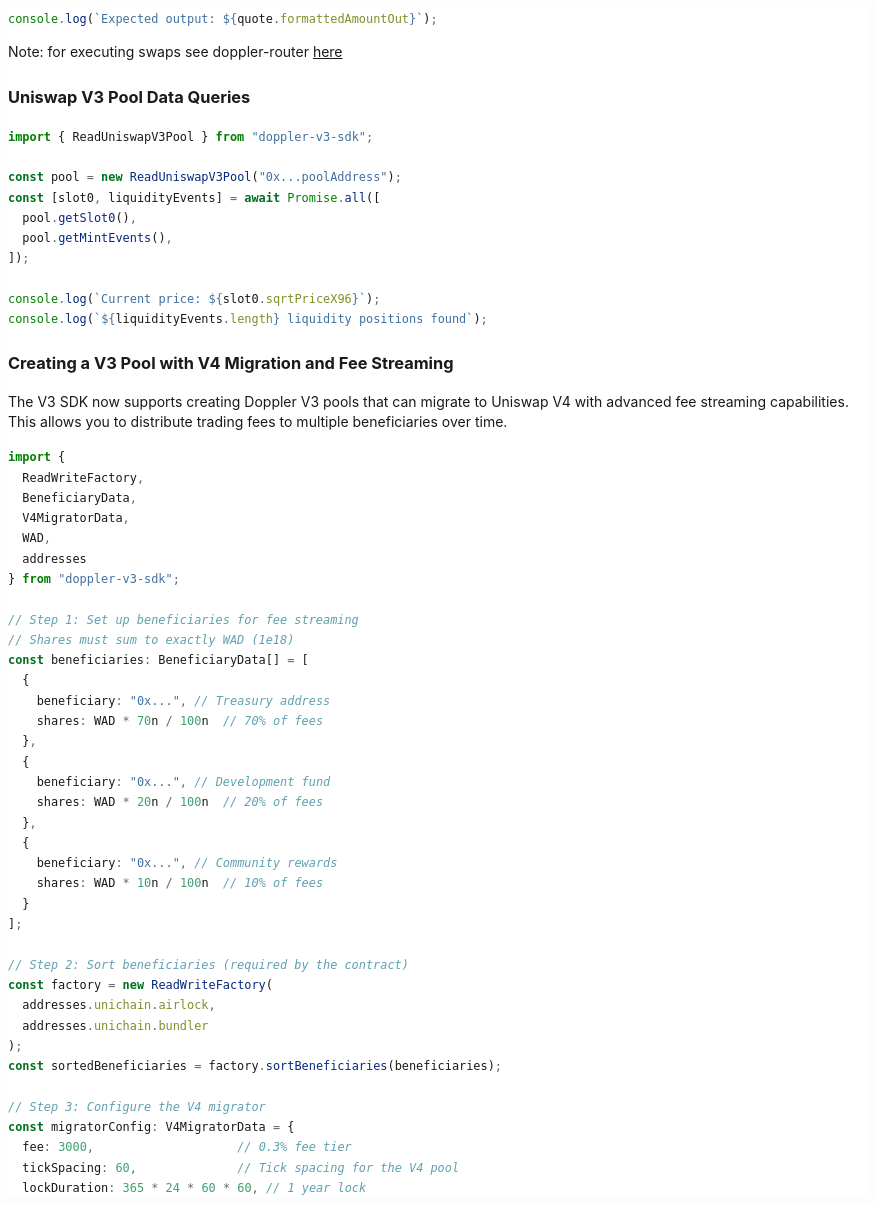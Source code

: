 ```typescript
console.log(`Expected output: ${quote.formattedAmountOut}`);
```

Note: for executing swaps see doppler-router [here](https://github.com/whetstoneresearch/doppler-sdk/tree/main/packages/doppler-router)

### Uniswap V3 Pool Data Queries

```typescript
import { ReadUniswapV3Pool } from "doppler-v3-sdk";

const pool = new ReadUniswapV3Pool("0x...poolAddress");
const [slot0, liquidityEvents] = await Promise.all([
  pool.getSlot0(),
  pool.getMintEvents(),
]);

console.log(`Current price: ${slot0.sqrtPriceX96}`);
console.log(`${liquidityEvents.length} liquidity positions found`);
```

### Creating a V3 Pool with V4 Migration and Fee Streaming

The V3 SDK now supports creating Doppler V3 pools that can migrate to Uniswap V4 with advanced fee streaming capabilities. This allows you to distribute trading fees to multiple beneficiaries over time.

```typescript
import { 
  ReadWriteFactory, 
  BeneficiaryData,
  V4MigratorData,
  WAD,
  addresses 
} from "doppler-v3-sdk";

// Step 1: Set up beneficiaries for fee streaming
// Shares must sum to exactly WAD (1e18)
const beneficiaries: BeneficiaryData[] = [
  { 
    beneficiary: "0x...", // Treasury address
    shares: WAD * 70n / 100n  // 70% of fees
  },
  { 
    beneficiary: "0x...", // Development fund
    shares: WAD * 20n / 100n  // 20% of fees
  },
  { 
    beneficiary: "0x...", // Community rewards
    shares: WAD * 10n / 100n  // 10% of fees
  }
];

// Step 2: Sort beneficiaries (required by the contract)
const factory = new ReadWriteFactory(
  addresses.unichain.airlock,
  addresses.unichain.bundler
);
const sortedBeneficiaries = factory.sortBeneficiaries(beneficiaries);

// Step 3: Configure the V4 migrator
const migratorConfig: V4MigratorData = {
  fee: 3000,                    // 0.3% fee tier
  tickSpacing: 60,              // Tick spacing for the V4 pool
  lockDuration: 365 * 24 * 60 * 60, // 1 year lock
```